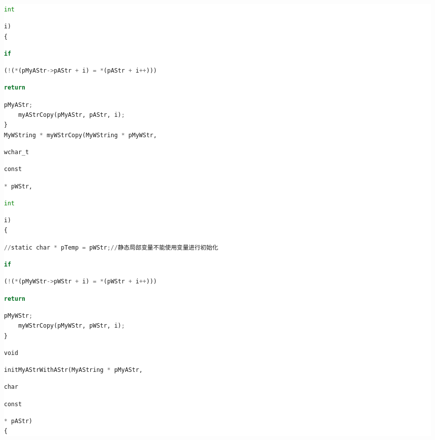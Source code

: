 ```python
```
```python
int
```
```python
i)
{
```
```python
if
```
```python
(!(*(pMyAStr->pAStr + i) = *(pAStr + i++)))
```
```python
return
```
```python
pMyAStr;
    myAStrCopy(pMyAStr, pAStr, i);
}
MyWString * myWStrCopy(MyWString * pMyWStr,
```
```python
wchar_t
```
```python
const
```
```python
* pWStr,
```
```python
int
```
```python
i)
{
```
```python
//static char * pTemp = pWStr;//静态局部变量不能使用变量进行初始化
```
```python
if
```
```python
(!(*(pMyWStr->pWStr + i) = *(pWStr + i++)))
```
```python
return
```
```python
pMyWStr;
    myWStrCopy(pMyWStr, pWStr, i);
}
```
```python
void
```
```python
initMyAStrWithAStr(MyAString * pMyAStr,
```
```python
char
```
```python
const
```
```python
* pAStr)
{
```